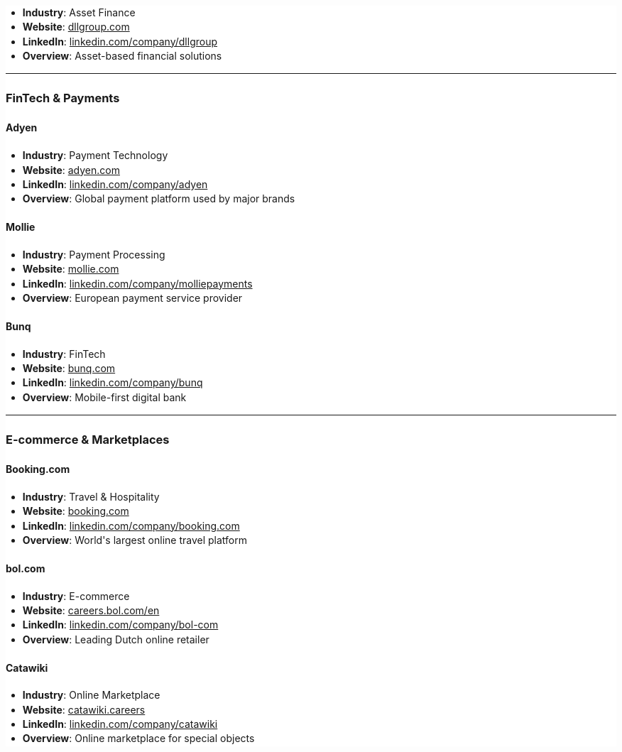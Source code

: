 - **Industry**: Asset Finance
- **Website**: [dllgroup.com](https://www.dllgroup.com/)
- **LinkedIn**: [linkedin.com/company/dllgroup](https://www.linkedin.com/company/dllgroup/)
- **Overview**: Asset-based financial solutions

---

### FinTech & Payments

#### **Adyen**

- **Industry**: Payment Technology
- **Website**: [adyen.com](https://www.adyen.com/)
- **LinkedIn**: [linkedin.com/company/adyen](https://www.linkedin.com/company/adyen)
- **Overview**: Global payment platform used by major brands

#### **Mollie**

- **Industry**: Payment Processing
- **Website**: [mollie.com](https://www.mollie.com/)
- **LinkedIn**: [linkedin.com/company/molliepayments](https://www.linkedin.com/company/molliepayments/jobs/)
- **Overview**: European payment service provider

#### **Bunq**

- **Industry**: FinTech
- **Website**: [bunq.com](https://www.bunq.com/)
- **LinkedIn**: [linkedin.com/company/bunq](https://www.linkedin.com/company/bunq/jobs/)
- **Overview**: Mobile-first digital bank

---

### E-commerce & Marketplaces

#### **Booking.com**

- **Industry**: Travel & Hospitality
- **Website**: [booking.com](https://www.booking.com/)
- **LinkedIn**: [linkedin.com/company/booking.com](https://www.linkedin.com/company/booking.com/)
- **Overview**: World's largest online travel platform

#### **bol.com**

- **Industry**: E-commerce
- **Website**: [careers.bol.com/en](https://careers.bol.com/en/)
- **LinkedIn**: [linkedin.com/company/bol-com](https://www.linkedin.com/company/bol-com/jobs/)
- **Overview**: Leading Dutch online retailer

#### **Catawiki**

- **Industry**: Online Marketplace
- **Website**: [catawiki.careers](https://catawiki.careers)
- **LinkedIn**: [linkedin.com/company/catawiki](https://www.linkedin.com/company/catawiki/jobs/)
- **Overview**: Online marketplace for special objects
